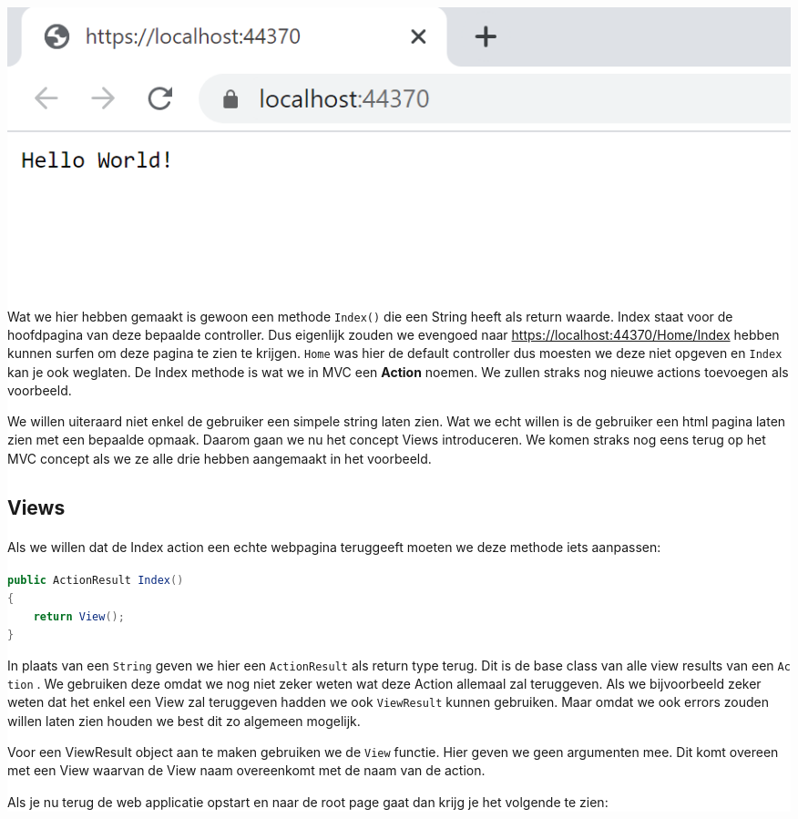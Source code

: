 ![](.gitbook/assets/image%20%286%29.png)

Wat we hier hebben gemaakt is gewoon een methode `Index()` die een String heeft als return waarde. Index staat voor de hoofdpagina van deze bepaalde controller. Dus eigenlijk zouden we evengoed naar [https://localhost:44370/Home/Index](https://localhost:44370/Home/Index) hebben kunnen surfen om deze pagina te zien te krijgen. `Home` was hier de default controller dus moesten we deze niet opgeven en `Index` kan je ook weglaten. De Index methode is wat we in MVC een **Action** noemen. We zullen straks nog nieuwe actions toevoegen als voorbeeld.

We willen uiteraard niet enkel de gebruiker een simpele string laten zien. Wat we echt willen is de gebruiker een html pagina laten zien met een bepaalde opmaak. Daarom gaan we nu het concept Views introduceren. We komen straks nog eens terug op het MVC concept als we ze alle drie hebben aangemaakt in het voorbeeld.

## Views

Als we willen dat de Index action een echte webpagina teruggeeft moeten we deze methode iets aanpassen:

```csharp
public ActionResult Index()
{
    return View();
}
```

In plaats van een `String` geven we hier een `ActionResult` als return type terug. Dit is de base class van alle view results van een `Action` . We gebruiken deze omdat we nog niet zeker weten wat deze Action allemaal zal teruggeven. Als we bijvoorbeeld zeker weten dat het enkel een View zal teruggeven hadden we ook `ViewResult` kunnen gebruiken. Maar omdat we ook errors zouden willen laten zien houden we best dit zo algemeen mogelijk.

Voor een ViewResult object aan te maken gebruiken we de `View` functie. Hier geven we geen argumenten mee. Dit komt overeen met een View waarvan de View naam overeenkomt met de naam van de action.

Als je nu terug de web applicatie opstart en naar de root page gaat dan krijg je het volgende te zien:
